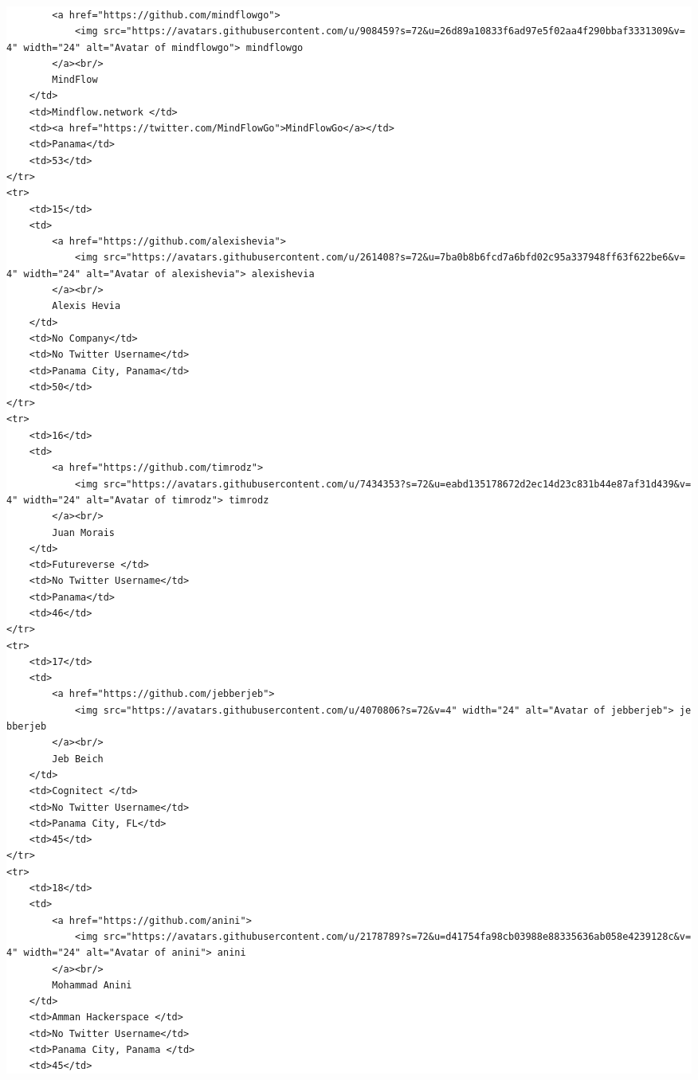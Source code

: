 			<a href="https://github.com/mindflowgo">
				<img src="https://avatars.githubusercontent.com/u/908459?s=72&u=26d89a10833f6ad97e5f02aa4f290bbaf3331309&v=4" width="24" alt="Avatar of mindflowgo"> mindflowgo
			</a><br/>
			MindFlow
		</td>
		<td>Mindflow.network </td>
		<td><a href="https://twitter.com/MindFlowGo">MindFlowGo</a></td>
		<td>Panama</td>
		<td>53</td>
	</tr>
	<tr>
		<td>15</td>
		<td>
			<a href="https://github.com/alexishevia">
				<img src="https://avatars.githubusercontent.com/u/261408?s=72&u=7ba0b8b6fcd7a6bfd02c95a337948ff63f622be6&v=4" width="24" alt="Avatar of alexishevia"> alexishevia
			</a><br/>
			Alexis Hevia
		</td>
		<td>No Company</td>
		<td>No Twitter Username</td>
		<td>Panama City, Panama</td>
		<td>50</td>
	</tr>
	<tr>
		<td>16</td>
		<td>
			<a href="https://github.com/timrodz">
				<img src="https://avatars.githubusercontent.com/u/7434353?s=72&u=eabd135178672d2ec14d23c831b44e87af31d439&v=4" width="24" alt="Avatar of timrodz"> timrodz
			</a><br/>
			Juan Morais
		</td>
		<td>Futureverse </td>
		<td>No Twitter Username</td>
		<td>Panama</td>
		<td>46</td>
	</tr>
	<tr>
		<td>17</td>
		<td>
			<a href="https://github.com/jebberjeb">
				<img src="https://avatars.githubusercontent.com/u/4070806?s=72&v=4" width="24" alt="Avatar of jebberjeb"> jebberjeb
			</a><br/>
			Jeb Beich
		</td>
		<td>Cognitect </td>
		<td>No Twitter Username</td>
		<td>Panama City, FL</td>
		<td>45</td>
	</tr>
	<tr>
		<td>18</td>
		<td>
			<a href="https://github.com/anini">
				<img src="https://avatars.githubusercontent.com/u/2178789?s=72&u=d41754fa98cb03988e88335636ab058e4239128c&v=4" width="24" alt="Avatar of anini"> anini
			</a><br/>
			Mohammad Anini
		</td>
		<td>Amman Hackerspace </td>
		<td>No Twitter Username</td>
		<td>Panama City, Panama </td>
		<td>45</td>